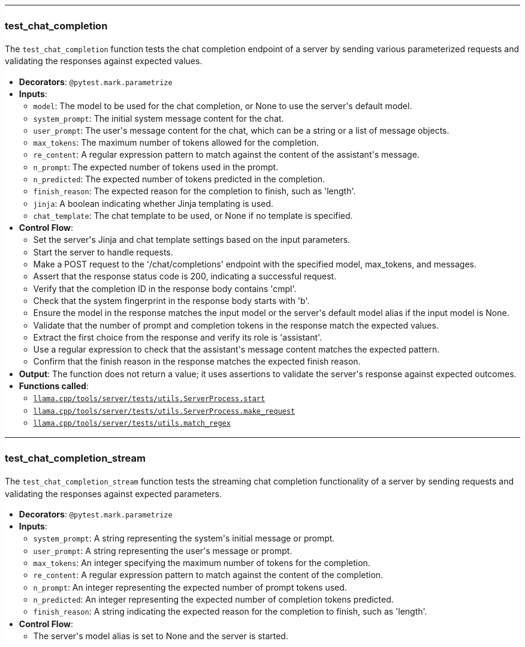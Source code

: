 
---
### test\_chat\_completion
The `test_chat_completion` function tests the chat completion endpoint of a server by sending various parameterized requests and validating the responses against expected values.
- **Decorators**: `@pytest.mark.parametrize`
- **Inputs**:
    - `model`: The model to be used for the chat completion, or None to use the server's default model.
    - `system_prompt`: The initial system message content for the chat.
    - `user_prompt`: The user's message content for the chat, which can be a string or a list of message objects.
    - `max_tokens`: The maximum number of tokens allowed for the completion.
    - `re_content`: A regular expression pattern to match against the content of the assistant's message.
    - `n_prompt`: The expected number of tokens used in the prompt.
    - `n_predicted`: The expected number of tokens predicted in the completion.
    - `finish_reason`: The expected reason for the completion to finish, such as 'length'.
    - `jinja`: A boolean indicating whether Jinja templating is used.
    - `chat_template`: The chat template to be used, or None if no template is specified.
- **Control Flow**:
    - Set the server's Jinja and chat template settings based on the input parameters.
    - Start the server to handle requests.
    - Make a POST request to the '/chat/completions' endpoint with the specified model, max_tokens, and messages.
    - Assert that the response status code is 200, indicating a successful request.
    - Verify that the completion ID in the response body contains 'cmpl'.
    - Check that the system fingerprint in the response body starts with 'b'.
    - Ensure the model in the response matches the input model or the server's default model alias if the input model is None.
    - Validate that the number of prompt and completion tokens in the response match the expected values.
    - Extract the first choice from the response and verify its role is 'assistant'.
    - Use a regular expression to check that the assistant's message content matches the expected pattern.
    - Confirm that the finish reason in the response matches the expected finish reason.
- **Output**: The function does not return a value; it uses assertions to validate the server's response against expected outcomes.
- **Functions called**:
    - [`llama.cpp/tools/server/tests/utils.ServerProcess.start`](../utils.py.driver.md#ServerProcessstart)
    - [`llama.cpp/tools/server/tests/utils.ServerProcess.make_request`](../utils.py.driver.md#ServerProcessmake_request)
    - [`llama.cpp/tools/server/tests/utils.match_regex`](../utils.py.driver.md#cpp/tools/server/tests/utilsmatch_regex)


---
### test\_chat\_completion\_stream
The `test_chat_completion_stream` function tests the streaming chat completion functionality of a server by sending requests and validating the responses against expected parameters.
- **Decorators**: `@pytest.mark.parametrize`
- **Inputs**:
    - `system_prompt`: A string representing the system's initial message or prompt.
    - `user_prompt`: A string representing the user's message or prompt.
    - `max_tokens`: An integer specifying the maximum number of tokens for the completion.
    - `re_content`: A regular expression pattern to match against the content of the completion.
    - `n_prompt`: An integer representing the expected number of prompt tokens used.
    - `n_predicted`: An integer representing the expected number of completion tokens predicted.
    - `finish_reason`: A string indicating the expected reason for the completion to finish, such as 'length'.
- **Control Flow**:
    - The server's model alias is set to None and the server is started.